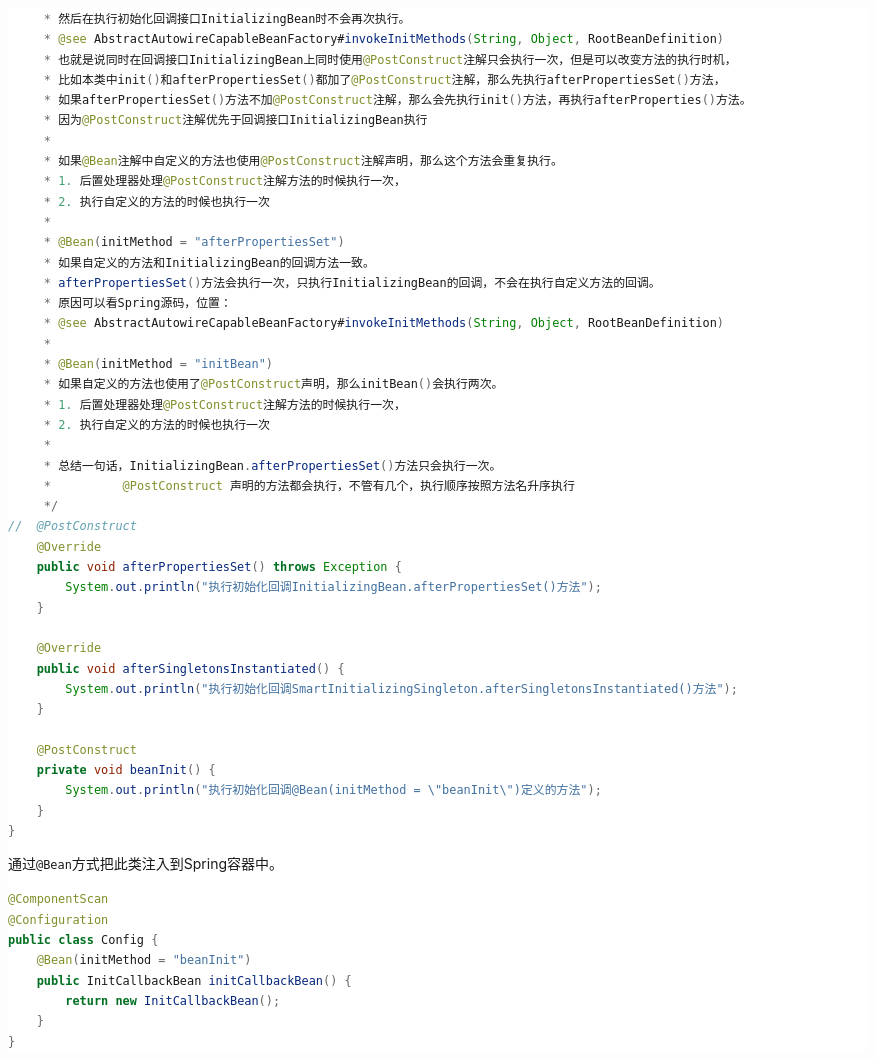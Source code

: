 ```java
	 * 然后在执行初始化回调接口InitializingBean时不会再次执行。
	 * @see AbstractAutowireCapableBeanFactory#invokeInitMethods(String, Object, RootBeanDefinition)
	 * 也就是说同时在回调接口InitializingBean上同时使用@PostConstruct注解只会执行一次，但是可以改变方法的执行时机，
	 * 比如本类中init()和afterPropertiesSet()都加了@PostConstruct注解，那么先执行afterPropertiesSet()方法，
	 * 如果afterPropertiesSet()方法不加@PostConstruct注解，那么会先执行init()方法，再执行afterProperties()方法。
	 * 因为@PostConstruct注解优先于回调接口InitializingBean执行
	 *
	 * 如果@Bean注解中自定义的方法也使用@PostConstruct注解声明，那么这个方法会重复执行。
	 * 1. 后置处理器处理@PostConstruct注解方法的时候执行一次，
	 * 2. 执行自定义的方法的时候也执行一次
	 *
	 * @Bean(initMethod = "afterPropertiesSet")
	 * 如果自定义的方法和InitializingBean的回调方法一致。
	 * afterPropertiesSet()方法会执行一次，只执行InitializingBean的回调，不会在执行自定义方法的回调。
	 * 原因可以看Spring源码，位置：
	 * @see AbstractAutowireCapableBeanFactory#invokeInitMethods(String, Object, RootBeanDefinition)
	 *
	 * @Bean(initMethod = "initBean")
	 * 如果自定义的方法也使用了@PostConstruct声明，那么initBean()会执行两次。
	 * 1. 后置处理器处理@PostConstruct注解方法的时候执行一次，
	 * 2. 执行自定义的方法的时候也执行一次
	 *
	 * 总结一句话，InitializingBean.afterPropertiesSet()方法只会执行一次。
	 * 			@PostConstruct 声明的方法都会执行，不管有几个，执行顺序按照方法名升序执行
	 */
//	@PostConstruct
	@Override
	public void afterPropertiesSet() throws Exception {
		System.out.println("执行初始化回调InitializingBean.afterPropertiesSet()方法");
	}

	@Override
	public void afterSingletonsInstantiated() {
		System.out.println("执行初始化回调SmartInitializingSingleton.afterSingletonsInstantiated()方法");
	}

	@PostConstruct
	private void beanInit() {
		System.out.println("执行初始化回调@Bean(initMethod = \"beanInit\")定义的方法");
	}
}
```

通过`@Bean`方式把此类注入到Spring容器中。
```java
@ComponentScan
@Configuration
public class Config {
	@Bean(initMethod = "beanInit")
	public InitCallbackBean initCallbackBean() {
		return new InitCallbackBean();
	}
}
```
